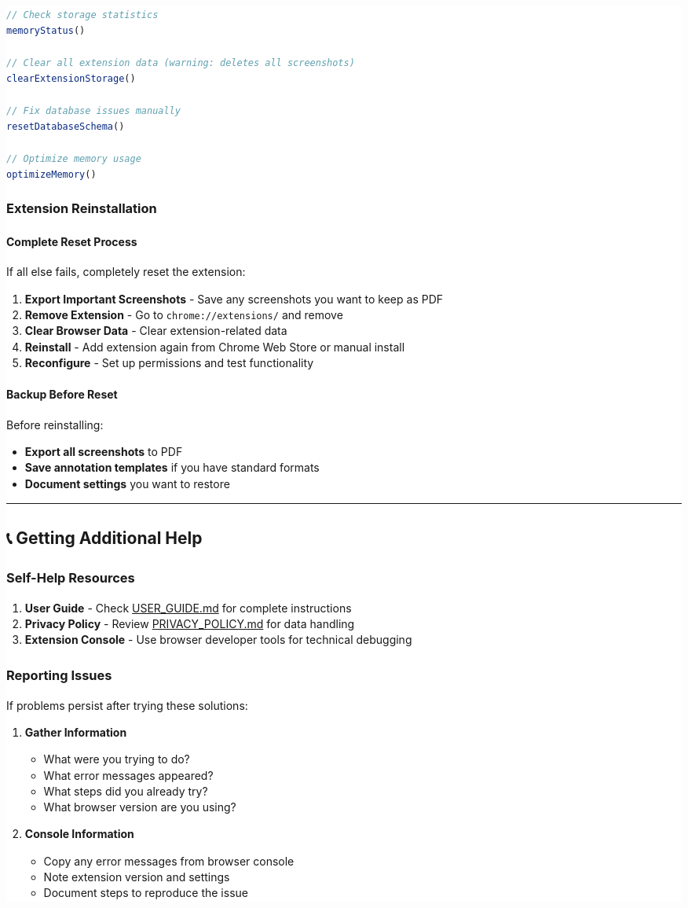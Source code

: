 ```javascript
// Check storage statistics
memoryStatus()

// Clear all extension data (warning: deletes all screenshots)
clearExtensionStorage()

// Fix database issues manually
resetDatabaseSchema()

// Optimize memory usage
optimizeMemory()
```

### **Extension Reinstallation**

#### **Complete Reset Process**
If all else fails, completely reset the extension:

1. **Export Important Screenshots** - Save any screenshots you want to keep as PDF
2. **Remove Extension** - Go to `chrome://extensions/` and remove
3. **Clear Browser Data** - Clear extension-related data
4. **Reinstall** - Add extension again from Chrome Web Store or manual install
5. **Reconfigure** - Set up permissions and test functionality

#### **Backup Before Reset**
Before reinstalling:
- **Export all screenshots** to PDF
- **Save annotation templates** if you have standard formats
- **Document settings** you want to restore

---

## 📞 **Getting Additional Help**

### **Self-Help Resources**
1. **User Guide** - Check [USER_GUIDE.md](USER_GUIDE.md) for complete instructions
2. **Privacy Policy** - Review [PRIVACY_POLICY.md](PRIVACY_POLICY.md) for data handling
3. **Extension Console** - Use browser developer tools for technical debugging

### **Reporting Issues**
If problems persist after trying these solutions:

1. **Gather Information**
   - What were you trying to do?
   - What error messages appeared?
   - What steps did you already try?
   - What browser version are you using?

2. **Console Information**
   - Copy any error messages from browser console
   - Note extension version and settings
   - Document steps to reproduce the issue
